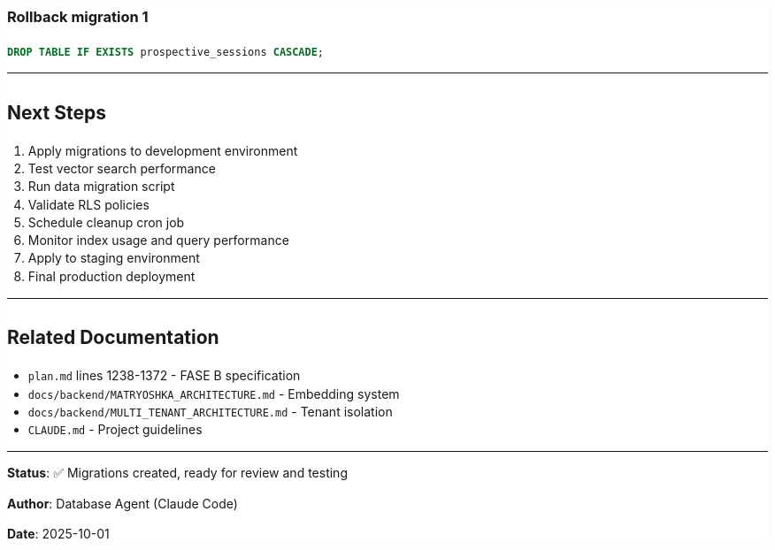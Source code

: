 ### Rollback migration 1
```sql
DROP TABLE IF EXISTS prospective_sessions CASCADE;
```

---

## Next Steps

1. Apply migrations to development environment
2. Test vector search performance
3. Run data migration script
4. Validate RLS policies
5. Schedule cleanup cron job
6. Monitor index usage and query performance
7. Apply to staging environment
8. Final production deployment

---

## Related Documentation

- `plan.md` lines 1238-1372 - FASE B specification
- `docs/backend/MATRYOSHKA_ARCHITECTURE.md` - Embedding system
- `docs/backend/MULTI_TENANT_ARCHITECTURE.md` - Tenant isolation
- `CLAUDE.md` - Project guidelines

---

**Status**: ✅ Migrations created, ready for review and testing

**Author**: Database Agent (Claude Code)

**Date**: 2025-10-01
